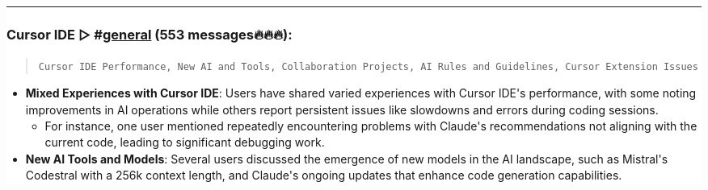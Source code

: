 </div>
  

---


### **Cursor IDE ▷ #[general](https://discord.com/channels/1074847526655643750/1074847527708393565/1327369983638114407)** (553 messages🔥🔥🔥): 

> `Cursor IDE Performance, New AI and Tools, Collaboration Projects, AI Rules and Guidelines, Cursor Extension Issues` 


- **Mixed Experiences with Cursor IDE**: Users have shared varied experiences with Cursor IDE's performance, with some noting improvements in AI operations while others report persistent issues like slowdowns and errors during coding sessions.
   - For instance, one user mentioned repeatedly encountering problems with Claude's recommendations not aligning with the current code, leading to significant debugging work.
- **New AI Tools and Models**: Several users discussed the emergence of new models in the AI landscape, such as Mistral's Codestral with a 256k context length, and Claude's ongoing updates that enhance code generation capabilities.
